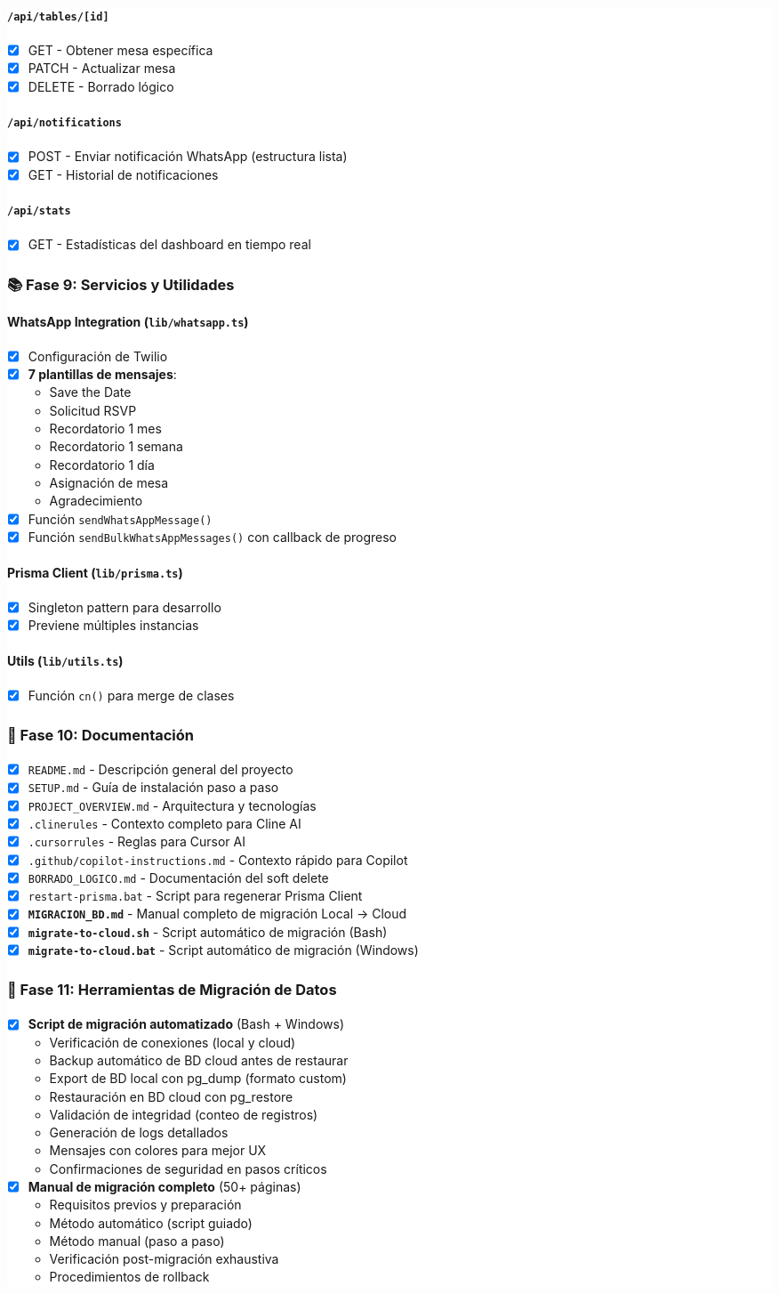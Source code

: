 #### `/api/tables/[id]`
- [x] GET - Obtener mesa específica
- [x] PATCH - Actualizar mesa
- [x] DELETE - Borrado lógico

#### `/api/notifications`
- [x] POST - Enviar notificación WhatsApp (estructura lista)
- [x] GET - Historial de notificaciones

#### `/api/stats`
- [x] GET - Estadísticas del dashboard en tiempo real

### 📚 Fase 9: Servicios y Utilidades

#### WhatsApp Integration (`lib/whatsapp.ts`)
- [x] Configuración de Twilio
- [x] **7 plantillas de mensajes**:
  - Save the Date
  - Solicitud RSVP
  - Recordatorio 1 mes
  - Recordatorio 1 semana
  - Recordatorio 1 día
  - Asignación de mesa
  - Agradecimiento
- [x] Función `sendWhatsAppMessage()`
- [x] Función `sendBulkWhatsAppMessages()` con callback de progreso

#### Prisma Client (`lib/prisma.ts`)
- [x] Singleton pattern para desarrollo
- [x] Previene múltiples instancias

#### Utils (`lib/utils.ts`)
- [x] Función `cn()` para merge de clases

### 📖 Fase 10: Documentación
- [x] `README.md` - Descripción general del proyecto
- [x] `SETUP.md` - Guía de instalación paso a paso
- [x] `PROJECT_OVERVIEW.md` - Arquitectura y tecnologías
- [x] `.clinerules` - Contexto completo para Cline AI
- [x] `.cursorrules` - Reglas para Cursor AI
- [x] `.github/copilot-instructions.md` - Contexto rápido para Copilot
- [x] `BORRADO_LOGICO.md` - Documentación del soft delete
- [x] `restart-prisma.bat` - Script para regenerar Prisma Client
- [x] **`MIGRACION_BD.md`** - Manual completo de migración Local → Cloud
- [x] **`migrate-to-cloud.sh`** - Script automático de migración (Bash)
- [x] **`migrate-to-cloud.bat`** - Script automático de migración (Windows)

### 🔄 Fase 11: Herramientas de Migración de Datos
- [x] **Script de migración automatizado** (Bash + Windows)
  - Verificación de conexiones (local y cloud)
  - Backup automático de BD cloud antes de restaurar
  - Export de BD local con pg_dump (formato custom)
  - Restauración en BD cloud con pg_restore
  - Validación de integridad (conteo de registros)
  - Generación de logs detallados
  - Mensajes con colores para mejor UX
  - Confirmaciones de seguridad en pasos críticos
- [x] **Manual de migración completo** (50+ páginas)
  - Requisitos previos y preparación
  - Método automático (script guiado)
  - Método manual (paso a paso)
  - Verificación post-migración exhaustiva
  - Procedimientos de rollback